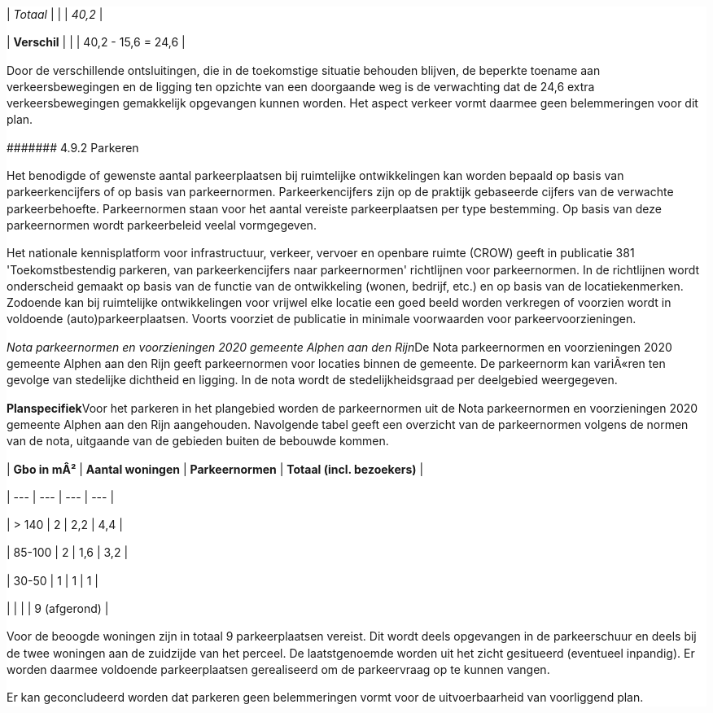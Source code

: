 | *Totaal* |  |  | *40,2* |

| **Verschil** |  |  | 40,2 \- 15,6 \= 24,6 |

Door de verschillende ontsluitingen, die in de toekomstige situatie behouden blijven, de beperkte toename aan verkeersbewegingen en de ligging ten opzichte van een doorgaande weg is de verwachting dat de 24,6 extra verkeersbewegingen gemakkelijk opgevangen kunnen worden. Het aspect verkeer vormt daarmee geen belemmeringen voor dit plan.

####### 4\.9\.2 Parkeren

Het benodigde of gewenste aantal parkeerplaatsen bij ruimtelijke ontwikkelingen kan worden bepaald op basis van parkeerkencijfers of op basis van parkeernormen. Parkeerkencijfers zijn op de praktijk gebaseerde cijfers van de verwachte parkeerbehoefte. Parkeernormen staan voor het aantal vereiste parkeerplaatsen per type bestemming. Op basis van deze parkeernormen wordt parkeerbeleid veelal vormgegeven.

Het nationale kennisplatform voor infrastructuur, verkeer, vervoer en openbare ruimte (CROW) geeft in publicatie 381 'Toekomstbestendig parkeren, van parkeerkencijfers naar parkeernormen' richtlijnen voor parkeernormen. In de richtlijnen wordt onderscheid gemaakt op basis van de functie van de ontwikkeling (wonen, bedrijf, etc.) en op basis van de locatiekenmerken. Zodoende kan bij ruimtelijke ontwikkelingen voor vrijwel elke locatie een goed beeld worden verkregen of voorzien wordt in voldoende (auto)parkeerplaatsen. Voorts voorziet de publicatie in minimale voorwaarden voor parkeervoorzieningen.

*Nota parkeernormen en voorzieningen 2020 gemeente Alphen aan den Rijn*De Nota parkeernormen en voorzieningen 2020 gemeente Alphen aan den Rijn geeft parkeernormen voor locaties binnen de gemeente. De parkeernorm kan variÃ«ren ten gevolge van stedelijke dichtheid en ligging. In de nota wordt de stedelijkheidsgraad per deelgebied weergegeven.

**Planspecifiek**Voor het parkeren in het plangebied worden de parkeernormen uit de Nota parkeernormen en voorzieningen 2020 gemeente Alphen aan den Rijn aangehouden. Navolgende tabel geeft een overzicht van de parkeernormen volgens de normen van de nota, uitgaande van de gebieden buiten de bebouwde kommen.

| **Gbo in mÂ²** | **Aantal woningen** | **Parkeernormen** | **Totaal (incl. bezoekers)** |

| --- | --- | --- | --- |

| \> 140 | 2 | 2,2 | 4,4 |

| 85\-100 | 2 | 1,6 | 3,2 |

| 30\-50 | 1 | 1 | 1 |

|  |  |  | 9 (afgerond) |

Voor de beoogde woningen zijn in totaal 9 parkeerplaatsen vereist. Dit wordt deels opgevangen in de parkeerschuur en deels bij de twee woningen aan de zuidzijde van het perceel. De laatstgenoemde worden uit het zicht gesitueerd (eventueel inpandig). Er worden daarmee voldoende parkeerplaatsen gerealiseerd om de parkeervraag op te kunnen vangen.

Er kan geconcludeerd worden dat parkeren geen belemmeringen vormt voor de uitvoerbaarheid van voorliggend plan.
